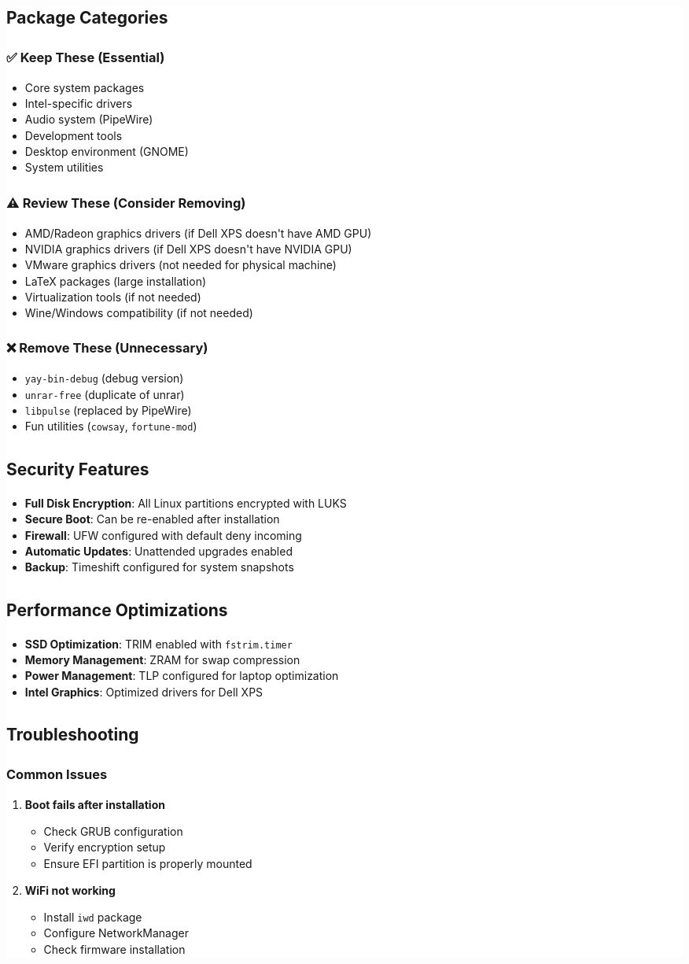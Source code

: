 ## Package Categories

### ✅ Keep These (Essential)
- Core system packages
- Intel-specific drivers
- Audio system (PipeWire)
- Development tools
- Desktop environment (GNOME)
- System utilities

### ⚠️ Review These (Consider Removing)
- AMD/Radeon graphics drivers (if Dell XPS doesn't have AMD GPU)
- NVIDIA graphics drivers (if Dell XPS doesn't have NVIDIA GPU)
- VMware graphics drivers (not needed for physical machine)
- LaTeX packages (large installation)
- Virtualization tools (if not needed)
- Wine/Windows compatibility (if not needed)

### ❌ Remove These (Unnecessary)
- `yay-bin-debug` (debug version)
- `unrar-free` (duplicate of unrar)
- `libpulse` (replaced by PipeWire)
- Fun utilities (`cowsay`, `fortune-mod`)

## Security Features

- **Full Disk Encryption**: All Linux partitions encrypted with LUKS
- **Secure Boot**: Can be re-enabled after installation
- **Firewall**: UFW configured with default deny incoming
- **Automatic Updates**: Unattended upgrades enabled
- **Backup**: Timeshift configured for system snapshots

## Performance Optimizations

- **SSD Optimization**: TRIM enabled with `fstrim.timer`
- **Memory Management**: ZRAM for swap compression
- **Power Management**: TLP configured for laptop optimization
- **Intel Graphics**: Optimized drivers for Dell XPS

## Troubleshooting

### Common Issues

1. **Boot fails after installation**
   - Check GRUB configuration
   - Verify encryption setup
   - Ensure EFI partition is properly mounted

2. **WiFi not working**
   - Install `iwd` package
   - Configure NetworkManager
   - Check firmware installation
